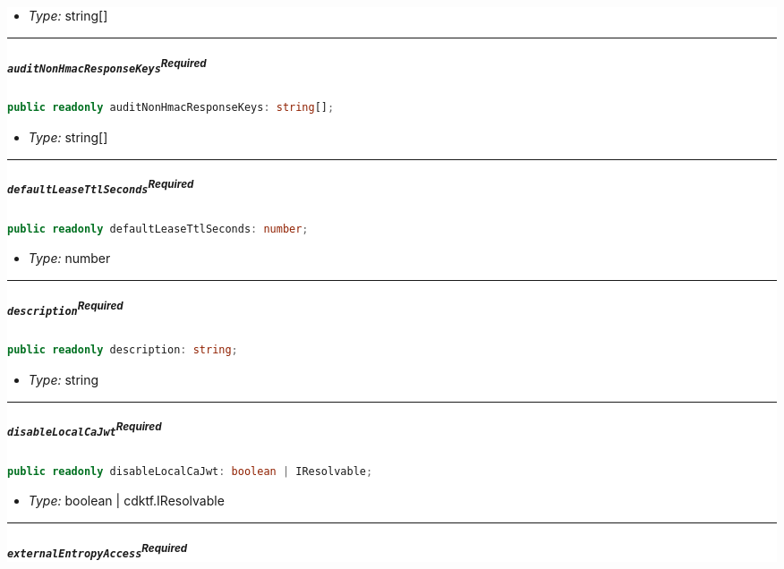 - *Type:* string[]

---

##### `auditNonHmacResponseKeys`<sup>Required</sup> <a name="auditNonHmacResponseKeys" id="@cdktf/provider-vault.kubernetesSecretBackend.KubernetesSecretBackend.property.auditNonHmacResponseKeys"></a>

```typescript
public readonly auditNonHmacResponseKeys: string[];
```

- *Type:* string[]

---

##### `defaultLeaseTtlSeconds`<sup>Required</sup> <a name="defaultLeaseTtlSeconds" id="@cdktf/provider-vault.kubernetesSecretBackend.KubernetesSecretBackend.property.defaultLeaseTtlSeconds"></a>

```typescript
public readonly defaultLeaseTtlSeconds: number;
```

- *Type:* number

---

##### `description`<sup>Required</sup> <a name="description" id="@cdktf/provider-vault.kubernetesSecretBackend.KubernetesSecretBackend.property.description"></a>

```typescript
public readonly description: string;
```

- *Type:* string

---

##### `disableLocalCaJwt`<sup>Required</sup> <a name="disableLocalCaJwt" id="@cdktf/provider-vault.kubernetesSecretBackend.KubernetesSecretBackend.property.disableLocalCaJwt"></a>

```typescript
public readonly disableLocalCaJwt: boolean | IResolvable;
```

- *Type:* boolean | cdktf.IResolvable

---

##### `externalEntropyAccess`<sup>Required</sup> <a name="externalEntropyAccess" id="@cdktf/provider-vault.kubernetesSecretBackend.KubernetesSecretBackend.property.externalEntropyAccess"></a>

